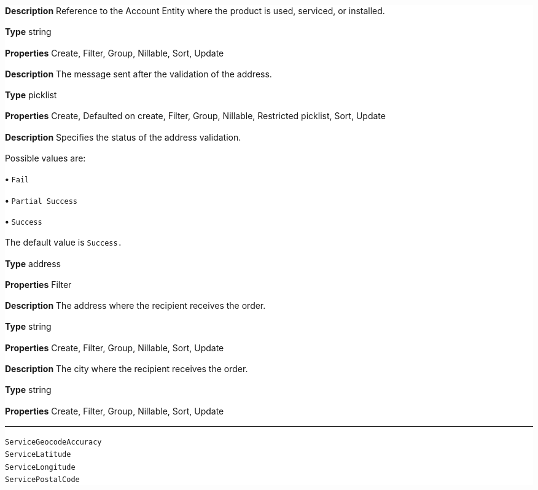 **Description**
Reference to the Account Entity where the product is used, serviced, or installed.

**Type**
string

**Properties**
Create, Filter, Group, Nillable, Sort, Update

**Description**
The message sent after the validation of the address.

**Type**
picklist

**Properties**
Create, Defaulted on create, Filter, Group, Nillable, Restricted picklist, Sort, Update

**Description**
Specifies the status of the address validation.

Possible values are:

**•** `Fail`

**•** `Partial Success`

**•** `Success`

The default value is `Success.`

**Type**
address

**Properties**
Filter

**Description**
The address where the recipient receives the order.

**Type**
string

**Properties**
Create, Filter, Group, Nillable, Sort, Update

**Description**
The city where the recipient receives the order.

**Type**
string

**Properties**
Create, Filter, Group, Nillable, Sort, Update


-----

```
ServiceGeocodeAccuracy
ServiceLatitude
ServiceLongitude
ServicePostalCode

```
